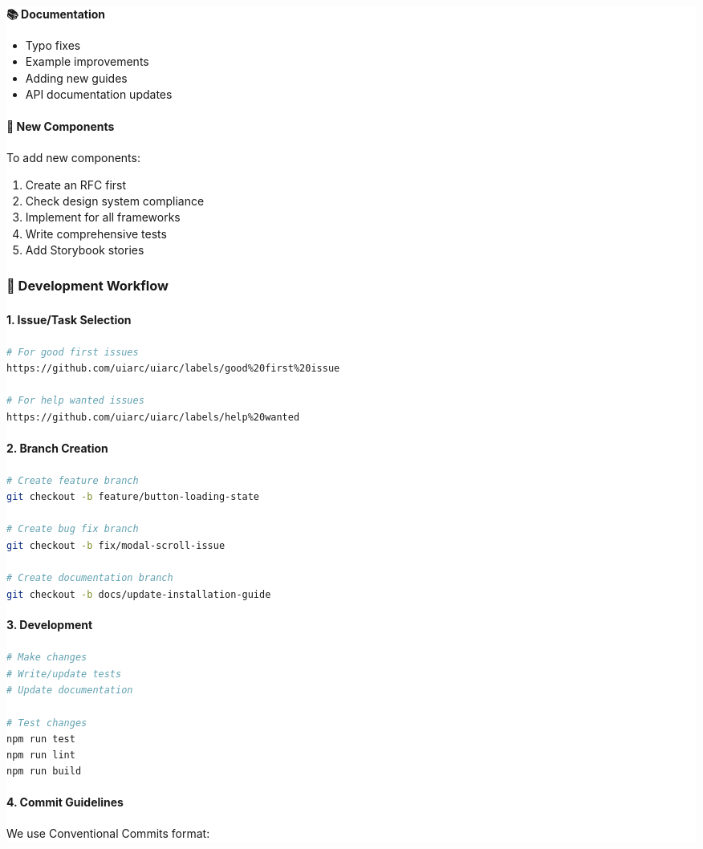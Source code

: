 #### 📚 Documentation
- Typo fixes
- Example improvements
- Adding new guides
- API documentation updates

#### 🧩 New Components
To add new components:
1. Create an RFC first
2. Check design system compliance
3. Implement for all frameworks
4. Write comprehensive tests
5. Add Storybook stories

### 🔄 Development Workflow

#### 1. Issue/Task Selection
```bash
# For good first issues
https://github.com/uiarc/uiarc/labels/good%20first%20issue

# For help wanted issues
https://github.com/uiarc/uiarc/labels/help%20wanted
```

#### 2. Branch Creation
```bash
# Create feature branch
git checkout -b feature/button-loading-state

# Create bug fix branch  
git checkout -b fix/modal-scroll-issue

# Create documentation branch
git checkout -b docs/update-installation-guide
```

#### 3. Development
```bash
# Make changes
# Write/update tests
# Update documentation

# Test changes
npm run test
npm run lint
npm run build
```

#### 4. Commit Guidelines
We use Conventional Commits format:
